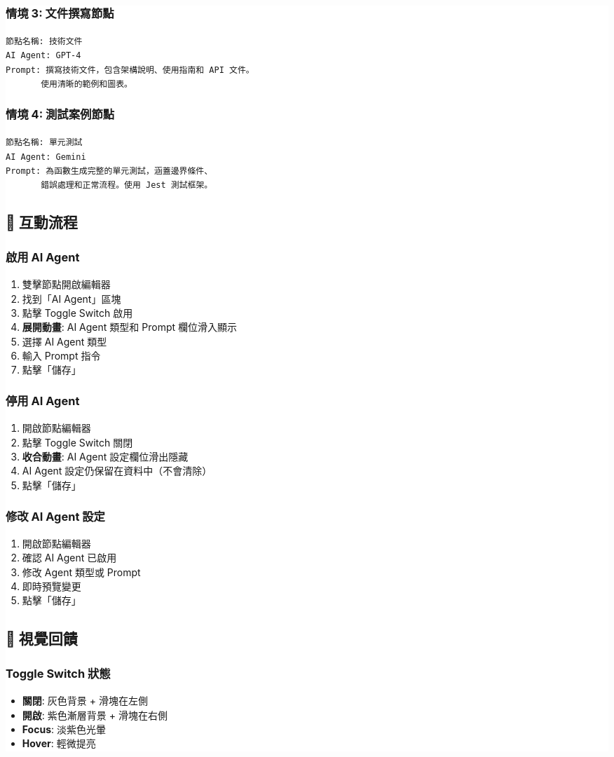 ### 情境 3: 文件撰寫節點
```
節點名稱: 技術文件
AI Agent: GPT-4
Prompt: 撰寫技術文件，包含架構說明、使用指南和 API 文件。
       使用清晰的範例和圖表。
```

### 情境 4: 測試案例節點
```
節點名稱: 單元測試
AI Agent: Gemini
Prompt: 為函數生成完整的單元測試，涵蓋邊界條件、
       錯誤處理和正常流程。使用 Jest 測試框架。
```

## 🔄 互動流程

### 啟用 AI Agent
1. 雙擊節點開啟編輯器
2. 找到「AI Agent」區塊
3. 點擊 Toggle Switch 啟用
4. **展開動畫**: AI Agent 類型和 Prompt 欄位滑入顯示
5. 選擇 AI Agent 類型
6. 輸入 Prompt 指令
7. 點擊「儲存」

### 停用 AI Agent
1. 開啟節點編輯器
2. 點擊 Toggle Switch 關閉
3. **收合動畫**: AI Agent 設定欄位滑出隱藏
4. AI Agent 設定仍保留在資料中（不會清除）
5. 點擊「儲存」

### 修改 AI Agent 設定
1. 開啟節點編輯器
2. 確認 AI Agent 已啟用
3. 修改 Agent 類型或 Prompt
4. 即時預覽變更
5. 點擊「儲存」

## 🎨 視覺回饋

### Toggle Switch 狀態
- **關閉**: 灰色背景 + 滑塊在左側
- **開啟**: 紫色漸層背景 + 滑塊在右側
- **Focus**: 淡紫色光暈
- **Hover**: 輕微提亮
